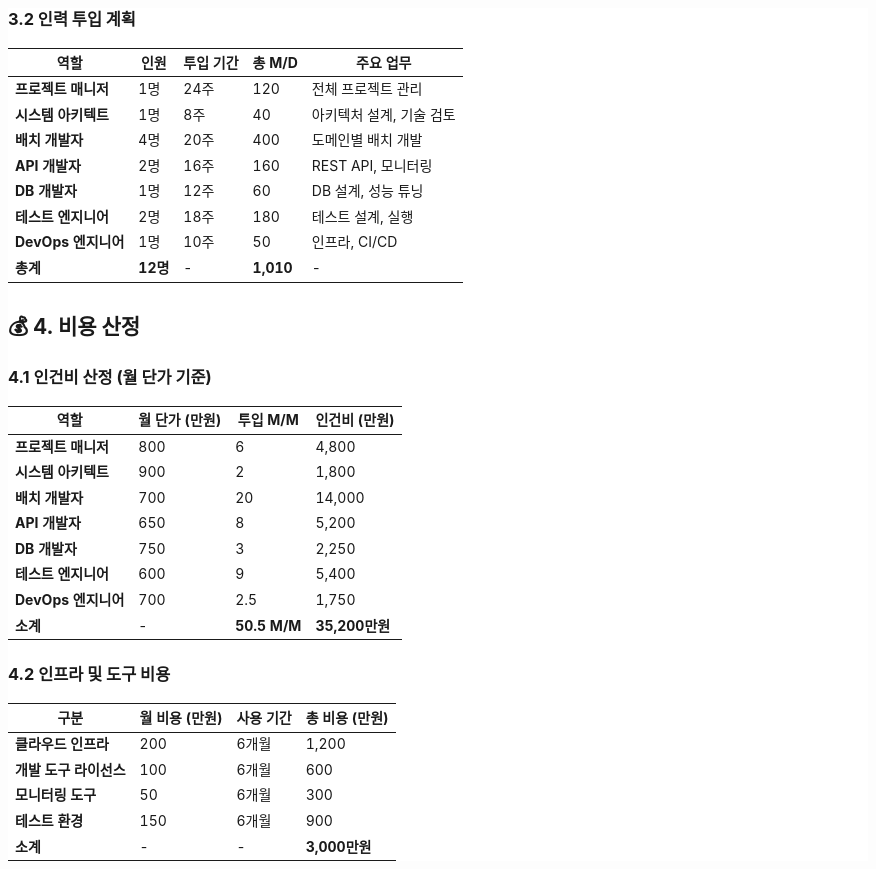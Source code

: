 ### 3.2 인력 투입 계획
| 역할 | 인원 | 투입 기간 | 총 M/D | 주요 업무 |
|------|------|-----------|--------|-----------|
| **프로젝트 매니저** | 1명 | 24주 | 120 | 전체 프로젝트 관리 |
| **시스템 아키텍트** | 1명 | 8주 | 40 | 아키텍처 설계, 기술 검토 |
| **배치 개발자** | 4명 | 20주 | 400 | 도메인별 배치 개발 |
| **API 개발자** | 2명 | 16주 | 160 | REST API, 모니터링 |
| **DB 개발자** | 1명 | 12주 | 60 | DB 설계, 성능 튜닝 |
| **테스트 엔지니어** | 2명 | 18주 | 180 | 테스트 설계, 실행 |
| **DevOps 엔지니어** | 1명 | 10주 | 50 | 인프라, CI/CD |
| **총계** | **12명** | - | **1,010** | - |

## 💰 4. 비용 산정

### 4.1 인건비 산정 (월 단가 기준)
| 역할 | 월 단가 (만원) | 투입 M/M | 인건비 (만원) |
|------|----------------|----------|---------------|
| **프로젝트 매니저** | 800 | 6 | 4,800 |
| **시스템 아키텍트** | 900 | 2 | 1,800 |
| **배치 개발자** | 700 | 20 | 14,000 |
| **API 개발자** | 650 | 8 | 5,200 |
| **DB 개발자** | 750 | 3 | 2,250 |
| **테스트 엔지니어** | 600 | 9 | 5,400 |
| **DevOps 엔지니어** | 700 | 2.5 | 1,750 |
| **소계** | - | **50.5 M/M** | **35,200만원** |

### 4.2 인프라 및 도구 비용
| 구분 | 월 비용 (만원) | 사용 기간 | 총 비용 (만원) |
|------|----------------|-----------|----------------|
| **클라우드 인프라** | 200 | 6개월 | 1,200 |
| **개발 도구 라이선스** | 100 | 6개월 | 600 |
| **모니터링 도구** | 50 | 6개월 | 300 |
| **테스트 환경** | 150 | 6개월 | 900 |
| **소계** | - | - | **3,000만원** |
